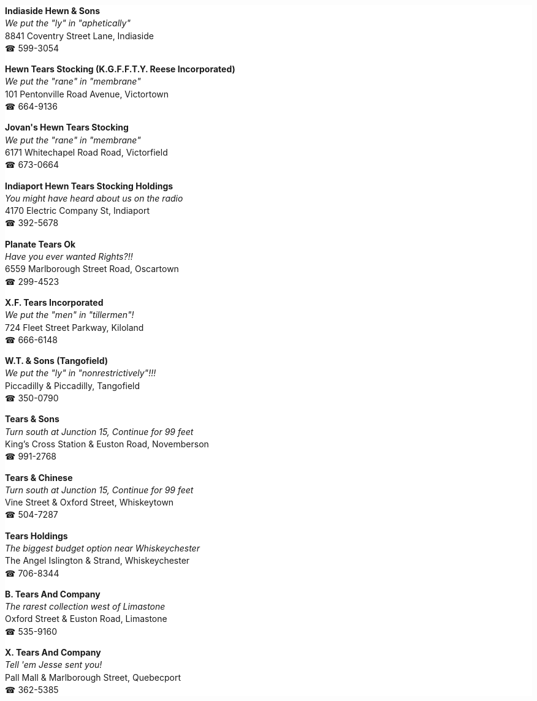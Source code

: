 **Indiaside Hewn & Sons**  
_We put the "ly" in "aphetically"_  
8841 Coventry Street Lane, Indiaside  
☎ 599-3054

**Hewn Tears Stocking (K.G.F.F.T.Y. Reese Incorporated)**  
_We put the "rane" in "membrane"_  
101 Pentonville Road Avenue, Victortown  
☎ 664-9136

**Jovan's Hewn Tears Stocking**  
_We put the "rane" in "membrane"_  
6171 Whitechapel Road Road, Victorfield  
☎ 673-0664

**Indiaport Hewn Tears Stocking Holdings**  
_You might have heard about us on the radio_  
4170 Electric Company St, Indiaport  
☎ 392-5678

**Planate Tears Ok**  
_Have you ever wanted Rights?!!_  
6559 Marlborough Street Road, Oscartown  
☎ 299-4523

**X.F. Tears Incorporated**  
_We put the "men" in "tillermen"!_  
724 Fleet Street Parkway, Kiloland  
☎ 666-6148

**W.T. & Sons (Tangofield)**  
_We put the "ly" in "nonrestrictively"!!!_  
Piccadilly & Piccadilly, Tangofield  
☎ 350-0790

**Tears & Sons**  
_Turn south at Junction 15, Continue for 99 feet_  
King’s Cross Station & Euston Road, Novemberson  
☎ 991-2768

**Tears & Chinese**  
_Turn south at Junction 15, Continue for 99 feet_  
Vine Street & Oxford Street, Whiskeytown  
☎ 504-7287

**Tears Holdings**  
_The biggest budget option near Whiskeychester_  
The Angel Islington & Strand, Whiskeychester  
☎ 706-8344

**B. Tears And Company**  
_The rarest collection west of Limastone_  
Oxford Street & Euston Road, Limastone  
☎ 535-9160

**X. Tears And Company**  
_Tell 'em Jesse sent you!_  
Pall Mall & Marlborough Street, Quebecport  
☎ 362-5385
